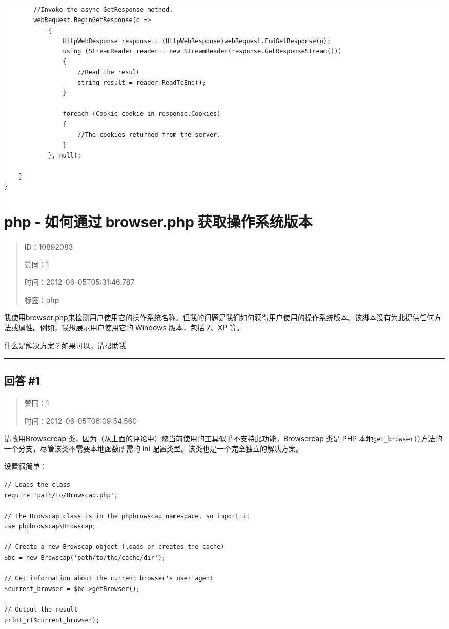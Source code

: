 ```
        //Invoke the async GetResponse method.
        webRequest.BeginGetResponse(o =>
            {
                HttpWebResponse response = (HttpWebResponse)webRequest.EndGetResponse(o);
                using (StreamReader reader = new StreamReader(response.GetResponseStream()))
                {
                    //Read the result
                    string result = reader.ReadToEnd();
                }

                foreach (Cookie cookie in response.Cookies)
                {
                    //The cookies returned from the server.
                }
            }, null);

    }
} 
```

# php - 如何通过 browser.php 获取操作系统版本

> ID：10892083
> 
> 赞同：1
> 
> 时间：2012-06-05T05:31:46.787
> 
> 标签：php

我使用[browser.php](http://chrisschuld.com/projects/browser-php-detecting-a-users-browser-from-php/)来检测用户使用它的操作系统名称。但我的问题是我们如何获得用户使用的操作系统版本。该脚本没有为此提供任何方法或属性。例如，我想展示用户使用它的 Windows 版本，包括 7、XP 等。

什么是解决方案？如果可以，请帮助我

* * *

## 回答 #1

> 赞同：1
> 
> 时间：2012-06-05T06:09:54.560

请改用[Browsercap 类](https://github.com/garetjax/phpbrowscap)，因为（从上面的评论中）您当前使用的工具似乎不支持此功能。Browsercap 类是 PHP 本地`get_browser()`方法的一个分支，尽管该类不需要本地函数所需的 ini 配置类型。该类也是一个完全独立的解决方案。

设置很简单：

```
// Loads the class
require 'path/to/Browscap.php';

// The Browscap class is in the phpbrowscap namespace, so import it
use phpbrowscap\Browscap;

// Create a new Browscap object (loads or creates the cache)
$bc = new Browscap('path/to/the/cache/dir');

// Get information about the current browser's user agent
$current_browser = $bc->getBrowser();

// Output the result
print_r($current_browser); 
```
